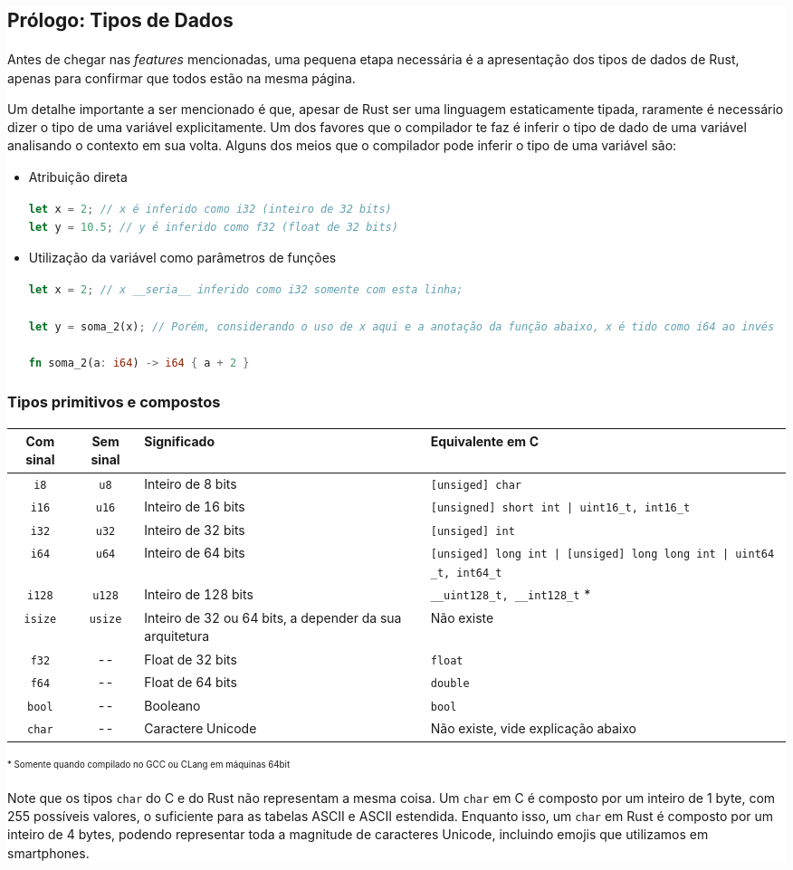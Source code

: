
## Prólogo: Tipos de Dados

Antes de chegar nas *features* mencionadas, uma pequena etapa necessária é a apresentação dos tipos de dados de Rust, apenas para confirmar que todos estão na mesma página.

Um detalhe importante a ser mencionado é que, apesar de Rust ser uma linguagem estaticamente tipada, raramente é necessário dizer o tipo de uma variável explicitamente. Um dos favores que o compilador te faz é inferir o tipo de dado de uma variável analisando o contexto em sua volta. Alguns dos meios que o compilador pode inferir o tipo de uma variável são:

- Atribuição direta

    ```rust
    let x = 2; // x é inferido como i32 (inteiro de 32 bits)
    let y = 10.5; // y é inferido como f32 (float de 32 bits)
    ``` 

- Utilização da variável como parâmetros de funções

    ```rust
    let x = 2; // x __seria__ inferido como i32 somente com esta linha;

    let y = soma_2(x); // Porém, considerando o uso de x aqui e a anotação da função abaixo, x é tido como i64 ao invés

    fn soma_2(a: i64) -> i64 { a + 2 }
    ``` 

### Tipos primitivos e compostos

| Com sinal | Sem sinal | Significado           | Equivalente em C                                  |
|:---------:|:---------:|:----------------------|:--------------------------------------------------|
| `i8`      | `u8`      | Inteiro de 8 bits     | `[unsiged] char`                                  |
| `i16`     | `u16`     | Inteiro de 16 bits    | `[unsigned] short int \| uint16_t, int16_t`       |
| `i32`     | `u32`     | Inteiro de 32 bits    | `[unsiged] int`                                   |
| `i64`     | `u64`     | Inteiro de 64 bits    | `[unsiged] long int \| [unsiged] long long int \| uint64_t, int64_t`    |
| `i128`    | `u128`    | Inteiro de 128 bits   | `__uint128_t, __int128_t` *                       |
| `isize`   | `usize`   | Inteiro de 32 ou 64 bits, a depender da sua arquitetura | Não existe |
| `f32`     | --        | Float de 32 bits      | `float`                                           |
| `f64`     | --        | Float de 64 bits      | `double`                                          |
| `bool`    | --        | Booleano              | `bool`                                            |
| `char`    | --        | Caractere Unicode     | Não existe, vide explicação abaixo                |

<sub><sup>* Somente quando compilado no GCC ou CLang em máquinas 64bit</sup></sub>

Note que os tipos `char` do C e do Rust não representam a mesma coisa. Um `char` em C é composto por um inteiro de 1 byte, com 255 possíveis valores, o suficiente para as tabelas ASCII e ASCII estendida. Enquanto isso, um `char` em Rust é composto por um inteiro de 4 bytes, podendo representar toda a magnitude de caracteres Unicode, incluindo emojis que utilizamos em smartphones.
